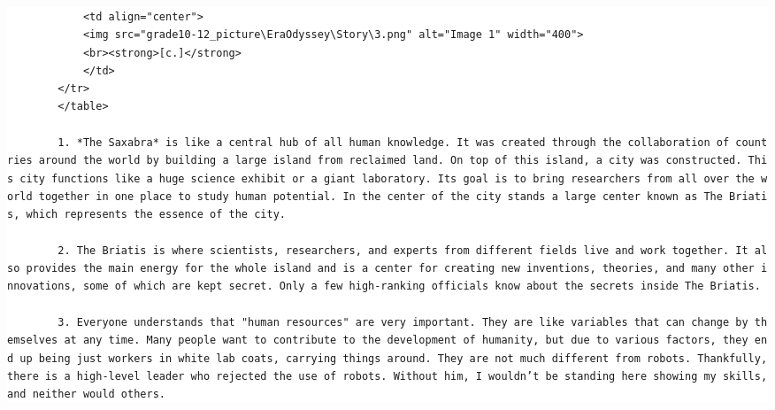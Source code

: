                 <td align="center">
                <img src="grade10-12_picture\EraOdyssey\Story\3.png" alt="Image 1" width="400">
                <br><strong>[c.]</strong>
                </td>
            </tr>
            </table>

            1. *The Saxabra* is like a central hub of all human knowledge. It was created through the collaboration of countries around the world by building a large island from reclaimed land. On top of this island, a city was constructed. This city functions like a huge science exhibit or a giant laboratory. Its goal is to bring researchers from all over the world together in one place to study human potential. In the center of the city stands a large center known as The Briatis, which represents the essence of the city.

            2. The Briatis is where scientists, researchers, and experts from different fields live and work together. It also provides the main energy for the whole island and is a center for creating new inventions, theories, and many other innovations, some of which are kept secret. Only a few high-ranking officials know about the secrets inside The Briatis.

            3. Everyone understands that "human resources" are very important. They are like variables that can change by themselves at any time. Many people want to contribute to the development of humanity, but due to various factors, they end up being just workers in white lab coats, carrying things around. They are not much different from robots. Thankfully, there is a high-level leader who rejected the use of robots. Without him, I wouldn’t be standing here showing my skills, and neither would others.
